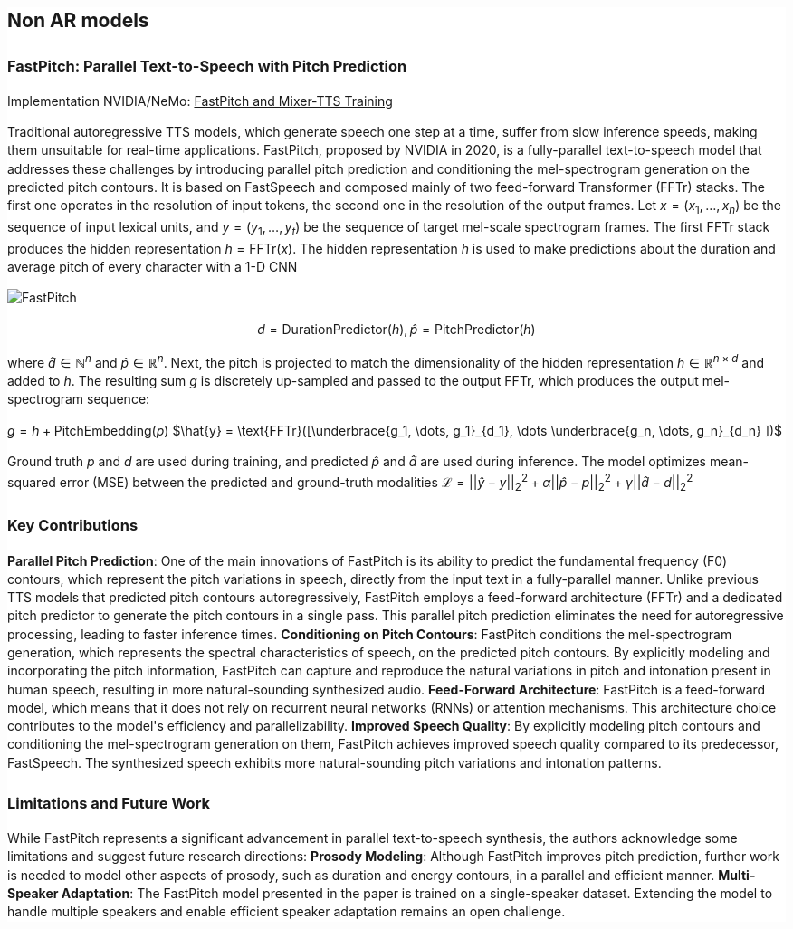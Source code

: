 ## Non AR models

### FastPitch: Parallel Text-to-Speech with Pitch Prediction

Implementation NVIDIA/NeMo: [FastPitch and Mixer-TTS Training](https://github.com/NVIDIA/NeMo/blob/main/tutorials/tts/FastPitch_MixerTTS_Training.ipynb)

Traditional autoregressive TTS models, which generate speech one step at a time, suffer from slow inference speeds, making them unsuitable for real-time applications. FastPitch, proposed by NVIDIA in 2020, is a fully-parallel text-to-speech model that addresses these challenges by introducing parallel pitch prediction and conditioning the mel-spectrogram generation on the predicted pitch contours. It is based on FastSpeech and composed mainly of two feed-forward Transformer (FFTr) stacks. The first one operates in the resolution of input tokens, the second one in the resolution of the output frames. Let $x = (x_1, \dots, x_n)$ be the sequence of input lexical units, and $y = (y_1, \dots, y_t)$ be the sequence of target mel-scale spectrogram frames. The first FFTr stack produces the hidden representation $h = \text{FFTr}(x)$. The hidden representation $h$ is used to make predictions about the duration and average pitch of every character with a 1-D CNN

![FastPitch](assets/20240524164947.png)

$$d = \text{DurationPredictor}(h), \hat{p} = \text{PitchPredictor}(h)$$

where $\hat{d} \in \mathbb{N}^n$ and $\hat{p} \in \mathbb{R}^n$. Next, the pitch is projected to match the dimensionality of the hidden representation $h \in \mathbb{R}^{n×d}$ and added to $h$. The resulting sum $g$ is discretely up-sampled and passed to the output FFTr, which produces the output mel-spectrogram sequence:

$g = h + \text{PitchEmbedding}(p)$
$\hat{y} = \text{FFTr}([\underbrace{g_1, \dots, g_1}_{d_1}, \dots \underbrace{g_n, \dots, g_n}_{d_n} ])$

Ground truth $p$ and $d$ are used during training, and predicted $\hat{p}$ and $\hat{d}$ are used during inference. The model optimizes mean-squared error (MSE) between the predicted and ground-truth modalities
$\mathcal{L} = ||\hat{y} − y||^2_2 + α|| \hat{p} − p ||^2_2 + γ||\hat{d} − d||^2_2$

### Key Contributions
**Parallel Pitch Prediction**: One of the main innovations of FastPitch is its ability to predict the fundamental frequency (F0) contours, which represent the pitch variations in speech, directly from the input text in a fully-parallel manner. Unlike previous TTS models that predicted pitch contours autoregressively, FastPitch employs a feed-forward architecture (FFTr) and a dedicated pitch predictor to generate the pitch contours in a single pass. This parallel pitch prediction eliminates the need for autoregressive processing, leading to faster inference times.
**Conditioning on Pitch Contours**: FastPitch conditions the mel-spectrogram generation, which represents the spectral characteristics of speech, on the predicted pitch contours. By explicitly modeling and incorporating the pitch information, FastPitch can capture and reproduce the natural variations in pitch and intonation present in human speech, resulting in more natural-sounding synthesized audio.
**Feed-Forward Architecture**: FastPitch is a feed-forward model, which means that it does not rely on recurrent neural networks (RNNs) or attention mechanisms. This architecture choice contributes to the model's efficiency and parallelizability.
**Improved Speech Quality**: By explicitly modeling pitch contours and conditioning the mel-spectrogram generation on them, FastPitch achieves improved speech quality compared to its predecessor, FastSpeech. The synthesized speech exhibits more natural-sounding pitch variations and intonation patterns.
### Limitations and Future Work
While FastPitch represents a significant advancement in parallel text-to-speech synthesis, the authors acknowledge some limitations and suggest future research directions:
**Prosody Modeling**: Although FastPitch improves pitch prediction, further work is needed to model other aspects of prosody, such as duration and energy contours, in a parallel and efficient manner.
**Multi-Speaker Adaptation**: The FastPitch model presented in the paper is trained on a single-speaker dataset. Extending the model to handle multiple speakers and enable efficient speaker adaptation remains an open challenge.